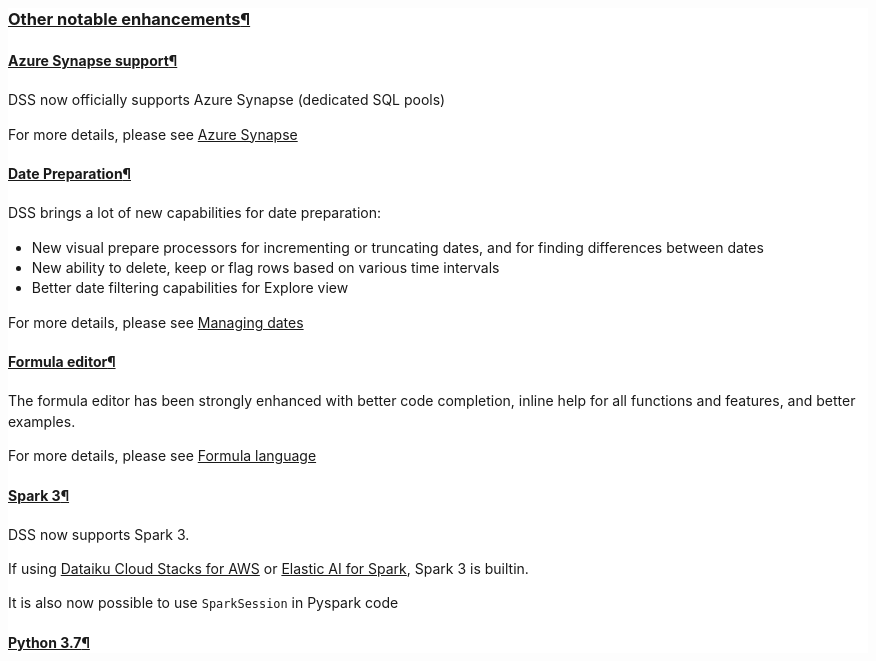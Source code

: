 


### [Other notable enhancements](#id146)[¶](#other-notable-enhancements "Permalink to this heading")



#### [Azure Synapse support](#id147)[¶](#azure-synapse-support "Permalink to this heading")


DSS now officially supports Azure Synapse (dedicated SQL pools)


For more details, please see [Azure Synapse](../connecting/sql/synapse.html)




#### [Date Preparation](#id148)[¶](#date-preparation "Permalink to this heading")


DSS brings a lot of new capabilities for date preparation:


* New visual prepare processors for incrementing or truncating dates, and for finding differences between dates
* New ability to delete, keep or flag rows based on various time intervals
* Better date filtering capabilities for Explore view


For more details, please see [Managing dates](../preparation/dates.html)




#### [Formula editor](#id149)[¶](#formula-editor "Permalink to this heading")


The formula editor has been strongly enhanced with better code completion, inline help for all functions and features, and better examples.


For more details, please see [Formula language](../formula/index.html)




#### [Spark 3](#id150)[¶](#spark-3 "Permalink to this heading")


DSS now supports Spark 3\.


If using [Dataiku Cloud Stacks for AWS](../installation/cloudstacks-aws/index.html) or [Elastic AI for Spark](../containers/index.html), Spark 3 is builtin.


It is also now possible to use `SparkSession` in Pyspark code




#### [Python 3\.7](#id151)[¶](#python-3-7 "Permalink to this heading")
